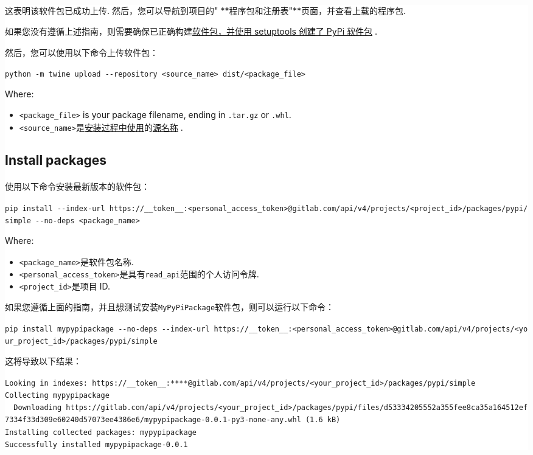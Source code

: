 这表明该软件包已成功上传. 然后，您可以导航到项目的" **程序包和注册表"**页面，并查看上载的程序包.

如果您没有遵循上述指南，则需要确保已正确构建[软件包，并使用 setuptools 创建了 PyPi 软件包](https://packaging.python.org/tutorials/packaging-projects/) .

然后，您可以使用以下命令上传软件包：

```
python -m twine upload --repository <source_name> dist/<package_file> 
```

Where:

*   `<package_file>` is your package filename, ending in `.tar.gz` or `.whl`.
*   `<source_name>`是[安装过程中使用](#adding-the-gitlab-pypi-repository-as-a-source)的[源名称](#adding-the-gitlab-pypi-repository-as-a-source) .

## Install packages[](#install-packages "Permalink")

使用以下命令安装最新版本的软件包：

```
pip install --index-url https://__token__:<personal_access_token>@gitlab.com/api/v4/projects/<project_id>/packages/pypi/simple --no-deps <package_name> 
```

Where:

*   `<package_name>`是软件包名称.
*   `<personal_access_token>`是具有`read_api`范围的个人访问令牌.
*   `<project_id>`是项目 ID.

如果您遵循上面的指南，并且想测试安装`MyPyPiPackage`软件包，则可以运行以下命令：

```
pip install mypypipackage --no-deps --index-url https://__token__:<personal_access_token>@gitlab.com/api/v4/projects/<your_project_id>/packages/pypi/simple 
```

这将导致以下结果：

```
Looking in indexes: https://__token__:****@gitlab.com/api/v4/projects/<your_project_id>/packages/pypi/simple
Collecting mypypipackage
  Downloading https://gitlab.com/api/v4/projects/<your_project_id>/packages/pypi/files/d53334205552a355fee8ca35a164512ef7334f33d309e60240d57073ee4386e6/mypypipackage-0.0.1-py3-none-any.whl (1.6 kB)
Installing collected packages: mypypipackage
Successfully installed mypypipackage-0.0.1 
```